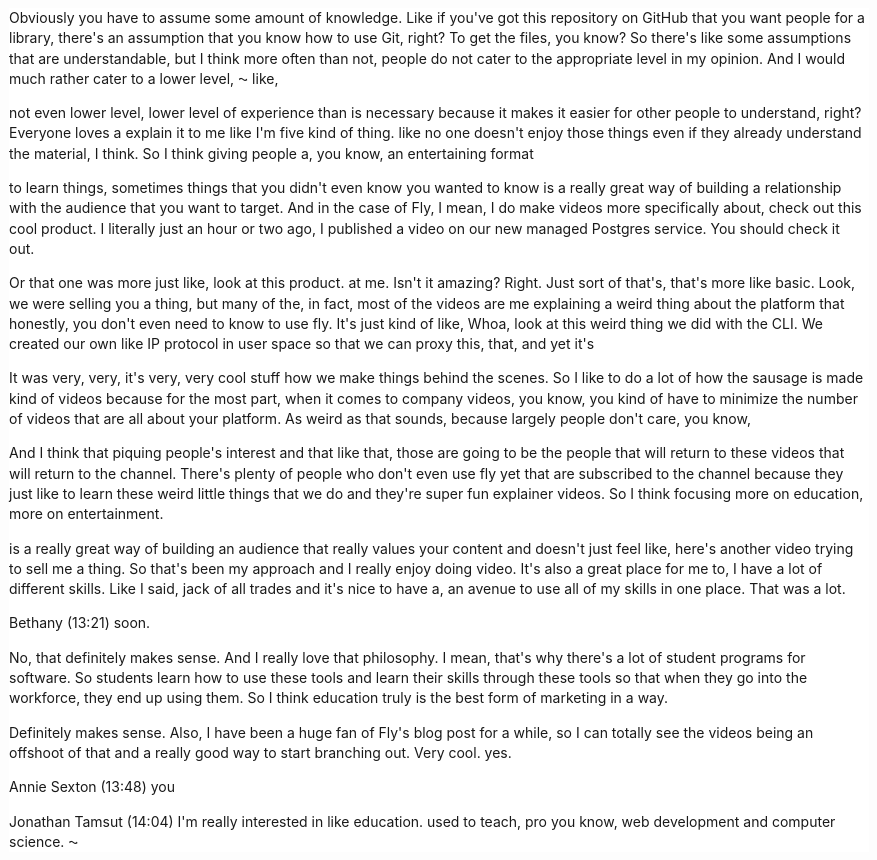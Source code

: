 Obviously you have to assume some amount of knowledge. Like if you've got this repository on GitHub that you want people for a library, there's an assumption that you know how to use Git, right? To get the files, you know? So there's like some assumptions that are understandable, but I think more often than not, people do not cater to the appropriate level in my opinion. And I would much rather cater to a lower level, ⁓ like,

not even lower level, lower level of experience than is necessary because it makes it easier for other people to understand, right? Everyone loves a explain it to me like I'm five kind of thing. like no one doesn't enjoy those things even if they already understand the material, I think. So I think giving people a, you know, an entertaining format

to learn things, sometimes things that you didn't even know you wanted to know is a really great way of building a relationship with the audience that you want to target. And in the case of Fly, I mean, I do make videos more specifically about, check out this cool product. I literally just an hour or two ago, I published a video on our new managed Postgres service. You should check it out.

Or that one was more just like, look at this product. at me. Isn't it amazing? Right. Just sort of that's, that's more like basic. Look, we were selling you a thing, but many of the, in fact, most of the videos are me explaining a weird thing about the platform that honestly, you don't even need to know to use fly. It's just kind of like, Whoa, look at this weird thing we did with the CLI. We created our own like IP protocol in user space so that we can proxy this, that, and yet it's

It was very, very, it's very, very cool stuff how we make things behind the scenes. So I like to do a lot of how the sausage is made kind of videos because for the most part, when it comes to company videos, you know, you kind of have to minimize the number of videos that are all about your platform. As weird as that sounds, because largely people don't care, you know,

And I think that piquing people's interest and that like that, those are going to be the people that will return to these videos that will return to the channel. There's plenty of people who don't even use fly yet that are subscribed to the channel because they just like to learn these weird little things that we do and they're super fun explainer videos. So I think focusing more on education, more on entertainment.

is a really great way of building an audience that really values your content and doesn't just feel like, here's another video trying to sell me a thing. So that's been my approach and I really enjoy doing video. It's also a great place for me to, I have a lot of different skills. Like I said, jack of all trades and it's nice to have a, an avenue to use all of my skills in one place. That was a lot.

Bethany (13:21)
soon.

No, that definitely makes sense. And I really love that philosophy. I mean, that's why there's a lot of student programs for software. So students learn how to use these tools and learn their skills through these tools so that when they go into the workforce, they end up using them. So I think education truly is the best form of marketing in a way.

Definitely makes sense. Also, I have been a huge fan of Fly's blog post for a while, so I can totally see the videos being an offshoot of that and a really good way to start branching out. Very cool. yes.

Annie Sexton (13:48)
you

Jonathan Tamsut (14:04)
I'm really interested in like education. used to teach, pro you know, web development and computer science. ⁓
